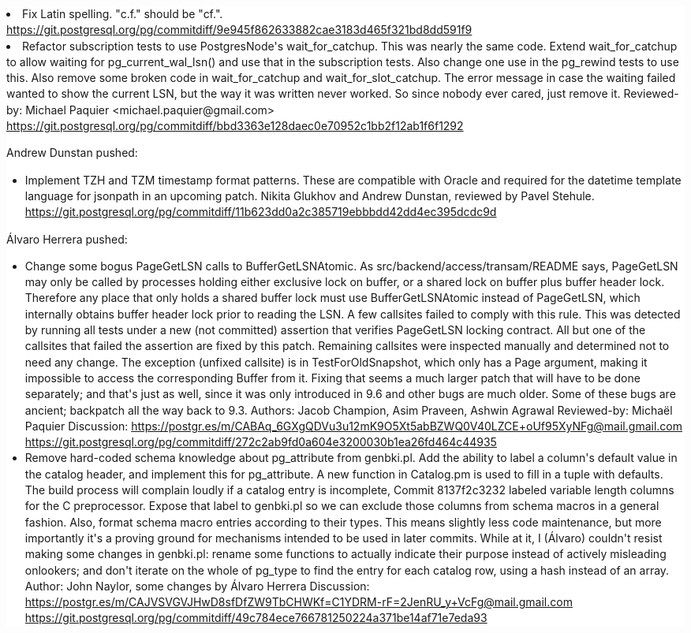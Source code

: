 <li>Fix Latin spelling. "c.f." should be "cf.". <a target="_blank" href="https://git.postgresql.org/pg/commitdiff/9e945f862633882cae3183d465f321bd8dd591f9">https://git.postgresql.org/pg/commitdiff/9e945f862633882cae3183d465f321bd8dd591f9</a></li>

<li>Refactor subscription tests to use PostgresNode's wait_for_catchup. This was nearly the same code. Extend wait_for_catchup to allow waiting for pg_current_wal_lsn() and use that in the subscription tests. Also change one use in the pg_rewind tests to use this. Also remove some broken code in wait_for_catchup and wait_for_slot_catchup. The error message in case the waiting failed wanted to show the current LSN, but the way it was written never worked. So since nobody ever cared, just remove it. Reviewed-by: Michael Paquier &lt;michael.paquier@gmail.com&gt; <a target="_blank" href="https://git.postgresql.org/pg/commitdiff/bbd3363e128daec0e70952c1bb2f12ab1f6f1292">https://git.postgresql.org/pg/commitdiff/bbd3363e128daec0e70952c1bb2f12ab1f6f1292</a></li>

</ul>

<p>Andrew Dunstan pushed:</p>

<ul>

<li>Implement TZH and TZM timestamp format patterns. These are compatible with Oracle and required for the datetime template language for jsonpath in an upcoming patch. Nikita Glukhov and Andrew Dunstan, reviewed by Pavel Stehule. <a target="_blank" href="https://git.postgresql.org/pg/commitdiff/11b623dd0a2c385719ebbbdd42dd4ec395dcdc9d">https://git.postgresql.org/pg/commitdiff/11b623dd0a2c385719ebbbdd42dd4ec395dcdc9d</a></li>

</ul>

<p>&Aacute;lvaro Herrera pushed:</p>

<ul>

<li>Change some bogus PageGetLSN calls to BufferGetLSNAtomic. As src/backend/access/transam/README says, PageGetLSN may only be called by processes holding either exclusive lock on buffer, or a shared lock on buffer plus buffer header lock. Therefore any place that only holds a shared buffer lock must use BufferGetLSNAtomic instead of PageGetLSN, which internally obtains buffer header lock prior to reading the LSN. A few callsites failed to comply with this rule. This was detected by running all tests under a new (not committed) assertion that verifies PageGetLSN locking contract. All but one of the callsites that failed the assertion are fixed by this patch. Remaining callsites were inspected manually and determined not to need any change. The exception (unfixed callsite) is in TestForOldSnapshot, which only has a Page argument, making it impossible to access the corresponding Buffer from it. Fixing that seems a much larger patch that will have to be done separately; and that's just as well, since it was only introduced in 9.6 and other bugs are much older. Some of these bugs are ancient; backpatch all the way back to 9.3. Authors: Jacob Champion, Asim Praveen, Ashwin Agrawal Reviewed-by: Micha&euml;l Paquier Discussion: <a target="_blank" href="https://postgr.es/m/CABAq_6GXgQDVu3u12mK9O5Xt5abBZWQ0V40LZCE+oUf95XyNFg@mail.gmail.com">https://postgr.es/m/CABAq_6GXgQDVu3u12mK9O5Xt5abBZWQ0V40LZCE+oUf95XyNFg@mail.gmail.com</a> <a target="_blank" href="https://git.postgresql.org/pg/commitdiff/272c2ab9fd0a604e3200030b1ea26fd464c44935">https://git.postgresql.org/pg/commitdiff/272c2ab9fd0a604e3200030b1ea26fd464c44935</a></li>

<li>Remove hard-coded schema knowledge about pg_attribute from genbki.pl. Add the ability to label a column's default value in the catalog header, and implement this for pg_attribute. A new function in Catalog.pm is used to fill in a tuple with defaults. The build process will complain loudly if a catalog entry is incomplete, Commit 8137f2c3232 labeled variable length columns for the C preprocessor. Expose that label to genbki.pl so we can exclude those columns from schema macros in a general fashion. Also, format schema macro entries according to their types. This means slightly less code maintenance, but more importantly it's a proving ground for mechanisms intended to be used in later commits. While at it, I (&Aacute;lvaro) couldn't resist making some changes in genbki.pl: rename some functions to actually indicate their purpose instead of actively misleading onlookers; and don't iterate on the whole of pg_type to find the entry for each catalog row, using a hash instead of an array. Author: John Naylor, some changes by &Aacute;lvaro Herrera Discussion: <a target="_blank" href="https://postgr.es/m/CAJVSVGVJHwD8sfDfZW9TbCHWKf=C1YDRM-rF=2JenRU_y+VcFg@mail.gmail.com">https://postgr.es/m/CAJVSVGVJHwD8sfDfZW9TbCHWKf=C1YDRM-rF=2JenRU_y+VcFg@mail.gmail.com</a> <a target="_blank" href="https://git.postgresql.org/pg/commitdiff/49c784ece766781250224a371be14af71e7eda93">https://git.postgresql.org/pg/commitdiff/49c784ece766781250224a371be14af71e7eda93</a></li>
